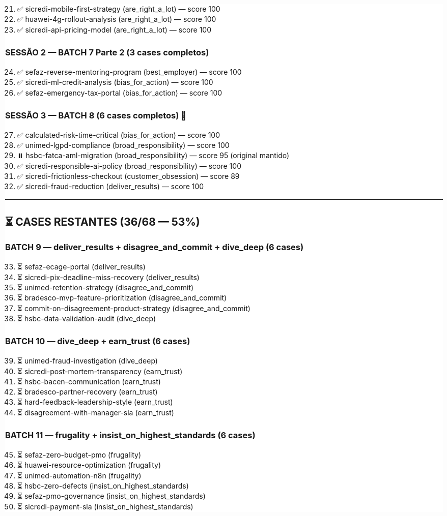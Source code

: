 21. ✅ sicredi-mobile-first-strategy (are_right_a_lot) — score 100
22. ✅ huawei-4g-rollout-analysis (are_right_a_lot) — score 100
23. ✅ sicredi-api-pricing-model (are_right_a_lot) — score 100

### **SESSÃO 2 — BATCH 7 Parte 2 (3 cases completos)**

24. ✅ sefaz-reverse-mentoring-program (best_employer) — score 100
25. ✅ sicredi-ml-credit-analysis (bias_for_action) — score 100
26. ✅ sefaz-emergency-tax-portal (bias_for_action) — score 100

### **SESSÃO 3 — BATCH 8 (6 cases completos) 🎉**

27. ✅ calculated-risk-time-critical (bias_for_action) — score 100
28. ✅ unimed-lgpd-compliance (broad_responsibility) — score 100
29. ⏸️ hsbc-fatca-aml-migration (broad_responsibility) — score 95 (original mantido)
30. ✅ sicredi-responsible-ai-policy (broad_responsibility) — score 100
31. ✅ sicredi-frictionless-checkout (customer_obsession) — score 89
32. ✅ sicredi-fraud-reduction (deliver_results) — score 100

---

## ⏳ **CASES RESTANTES (36/68 — 53%)**

### **BATCH 9 — deliver_results + disagree_and_commit + dive_deep (6 cases)**

33. ⏳ sefaz-ecage-portal (deliver_results)
34. ⏳ sicredi-pix-deadline-miss-recovery (deliver_results)
35. ⏳ unimed-retention-strategy (disagree_and_commit)
36. ⏳ bradesco-mvp-feature-prioritization (disagree_and_commit)
37. ⏳ commit-on-disagreement-product-strategy (disagree_and_commit)
38. ⏳ hsbc-data-validation-audit (dive_deep)

### **BATCH 10 — dive_deep + earn_trust (6 cases)**

39. ⏳ unimed-fraud-investigation (dive_deep)
40. ⏳ sicredi-post-mortem-transparency (earn_trust)
41. ⏳ hsbc-bacen-communication (earn_trust)
42. ⏳ bradesco-partner-recovery (earn_trust)
43. ⏳ hard-feedback-leadership-style (earn_trust)
44. ⏳ disagreement-with-manager-sla (earn_trust)

### **BATCH 11 — frugality + insist_on_highest_standards (6 cases)**

45. ⏳ sefaz-zero-budget-pmo (frugality)
46. ⏳ huawei-resource-optimization (frugality)
47. ⏳ unimed-automation-n8n (frugality)
48. ⏳ hsbc-zero-defects (insist_on_highest_standards)
49. ⏳ sefaz-pmo-governance (insist_on_highest_standards)
50. ⏳ sicredi-payment-sla (insist_on_highest_standards)
